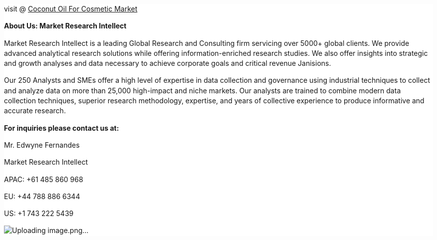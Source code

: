 visit&nbsp;@</strong>&nbsp;</span><span class="font-[700]"><a href="https://www.marketresearchintellect.com/product/global-coconut-oil-for-cosmetic-market-size-and-forecast/?utm_source=Linkedin&utm_medium=848" target="_blank" data-tracking-control-name="article-ssr-frontend-pulse_little-text-block" data-tracking-will-navigate="" data-test-link="">Coconut Oil For Cosmetic Market</a></span></p><p><strong><span class="font-[700]">About Us: Market Research Intellect</span></strong></p><p><span class="">Market Research Intellect is a leading Global Research and Consulting firm servicing over 5000+ global clients. We provide advanced analytical research solutions while offering information-enriched research studies.&nbsp;</span>We also offer insights into strategic and growth analyses and data necessary to achieve corporate goals and critical revenue Janisions.</p><p><span class="">Our 250 Analysts and SMEs offer a high level of expertise in data collection and governance using industrial techniques to collect and analyze data on more than 25,000 high-impact and niche markets. Our analysts are trained to combine modern data collection techniques, superior research methodology, expertise, and years of collective experience to produce informative and accurate research.</span></p><p><strong>For inquiries please contact us at:</strong></p><p>Mr. Edwyne Fernandes</p><p>Market Research Intellect</p><p>APAC: +61 485 860 968</p><p>EU: +44 788 886 6344</p><p>US: +1 743 222 5439</p>
![Uploading image.png…]()
